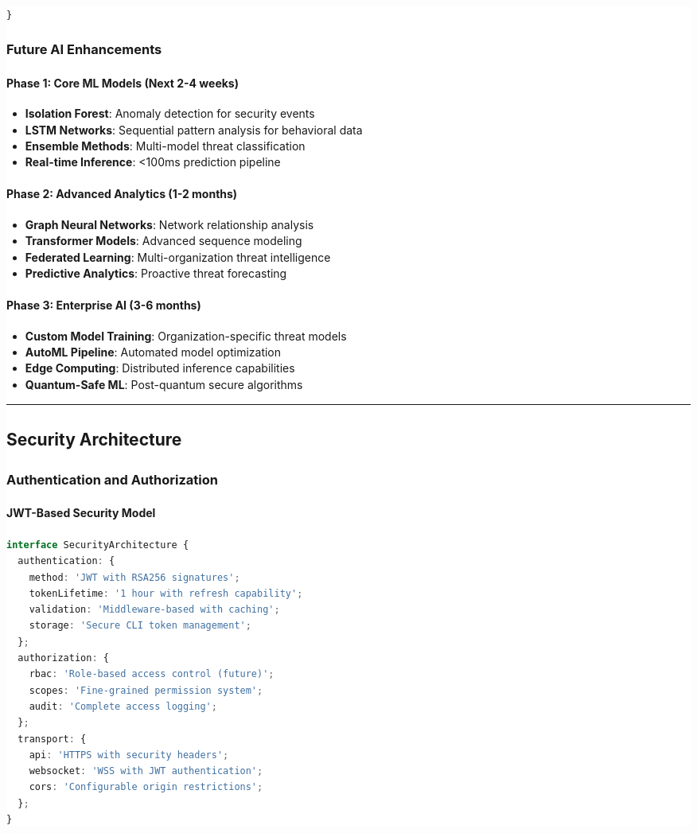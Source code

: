 ```typescript
}
```

### Future AI Enhancements

#### Phase 1: Core ML Models (Next 2-4 weeks)
- **Isolation Forest**: Anomaly detection for security events
- **LSTM Networks**: Sequential pattern analysis for behavioral data
- **Ensemble Methods**: Multi-model threat classification
- **Real-time Inference**: <100ms prediction pipeline

#### Phase 2: Advanced Analytics (1-2 months)
- **Graph Neural Networks**: Network relationship analysis
- **Transformer Models**: Advanced sequence modeling
- **Federated Learning**: Multi-organization threat intelligence
- **Predictive Analytics**: Proactive threat forecasting

#### Phase 3: Enterprise AI (3-6 months)
- **Custom Model Training**: Organization-specific threat models
- **AutoML Pipeline**: Automated model optimization
- **Edge Computing**: Distributed inference capabilities
- **Quantum-Safe ML**: Post-quantum secure algorithms

---

## Security Architecture

### Authentication and Authorization

#### JWT-Based Security Model
```typescript
interface SecurityArchitecture {
  authentication: {
    method: 'JWT with RSA256 signatures';
    tokenLifetime: '1 hour with refresh capability';
    validation: 'Middleware-based with caching';
    storage: 'Secure CLI token management';
  };
  authorization: {
    rbac: 'Role-based access control (future)';
    scopes: 'Fine-grained permission system';
    audit: 'Complete access logging';
  };
  transport: {
    api: 'HTTPS with security headers';
    websocket: 'WSS with JWT authentication';
    cors: 'Configurable origin restrictions';
  };
}
```
